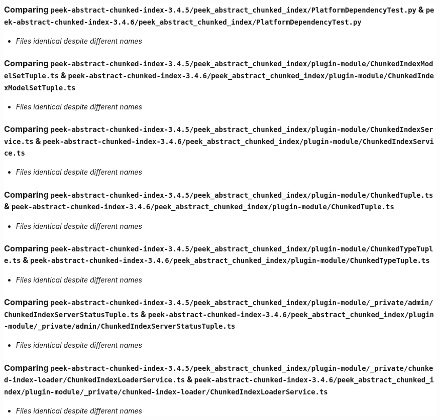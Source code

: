 ```diff
```

### Comparing `peek-abstract-chunked-index-3.4.5/peek_abstract_chunked_index/PlatformDependencyTest.py` & `peek-abstract-chunked-index-3.4.6/peek_abstract_chunked_index/PlatformDependencyTest.py`

 * *Files identical despite different names*

### Comparing `peek-abstract-chunked-index-3.4.5/peek_abstract_chunked_index/plugin-module/ChunkedIndexModelSetTuple.ts` & `peek-abstract-chunked-index-3.4.6/peek_abstract_chunked_index/plugin-module/ChunkedIndexModelSetTuple.ts`

 * *Files identical despite different names*

### Comparing `peek-abstract-chunked-index-3.4.5/peek_abstract_chunked_index/plugin-module/ChunkedIndexService.ts` & `peek-abstract-chunked-index-3.4.6/peek_abstract_chunked_index/plugin-module/ChunkedIndexService.ts`

 * *Files identical despite different names*

### Comparing `peek-abstract-chunked-index-3.4.5/peek_abstract_chunked_index/plugin-module/ChunkedTuple.ts` & `peek-abstract-chunked-index-3.4.6/peek_abstract_chunked_index/plugin-module/ChunkedTuple.ts`

 * *Files identical despite different names*

### Comparing `peek-abstract-chunked-index-3.4.5/peek_abstract_chunked_index/plugin-module/ChunkedTypeTuple.ts` & `peek-abstract-chunked-index-3.4.6/peek_abstract_chunked_index/plugin-module/ChunkedTypeTuple.ts`

 * *Files identical despite different names*

### Comparing `peek-abstract-chunked-index-3.4.5/peek_abstract_chunked_index/plugin-module/_private/admin/ChunkedIndexServerStatusTuple.ts` & `peek-abstract-chunked-index-3.4.6/peek_abstract_chunked_index/plugin-module/_private/admin/ChunkedIndexServerStatusTuple.ts`

 * *Files identical despite different names*

### Comparing `peek-abstract-chunked-index-3.4.5/peek_abstract_chunked_index/plugin-module/_private/chunked-index-loader/ChunkedIndexLoaderService.ts` & `peek-abstract-chunked-index-3.4.6/peek_abstract_chunked_index/plugin-module/_private/chunked-index-loader/ChunkedIndexLoaderService.ts`

 * *Files identical despite different names*
